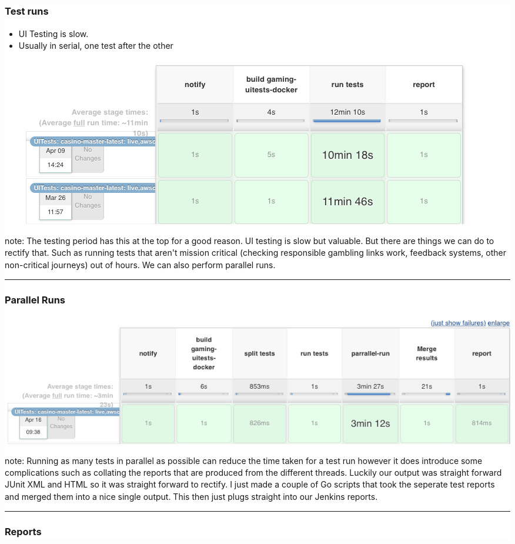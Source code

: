 ### Test runs

* UI Testing is slow. 
* Usually in serial, one test after the other
![Image-Absolute](img/jenkinsbuildserial.png)

note:  The testing period has this at the top for a good reason. UI testing is slow but valuable. But there are things we can do to rectify that. Such as running tests that aren't mission critical (checking responsible gambling links work, feedback systems, other non-critical journeys) out of hours. We can also perform parallel runs. 

---

### Parallel Runs

![Image-Absolute](img/jenkinsbuildparallel.png)

note: Running as many tests in parallel as possible can reduce the time taken for a test run however it does introduce some complications such as collating the reports that are produced from the different threads. Luckily our output was straight forward JUnit XML and HTML so it was straight forward to rectify. I just made a couple of Go scripts that took the seperate test reports and merged them into a nice single output. This then just plugs straight into our Jenkins reports. 

---

### Reports
